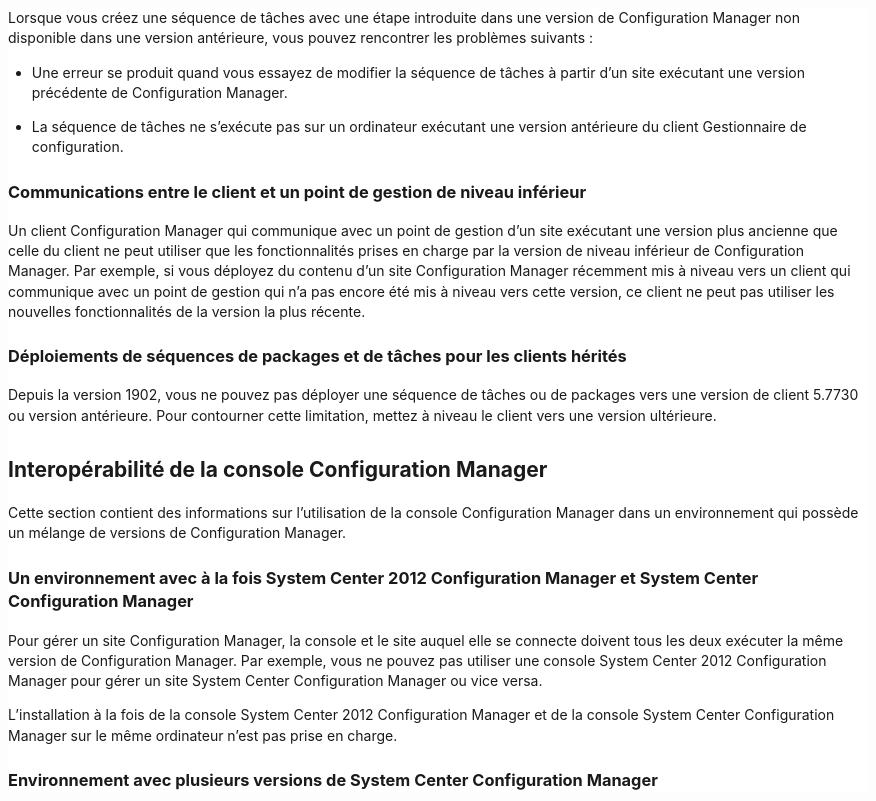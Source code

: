 Lorsque vous créez une séquence de tâches avec une étape introduite dans une version de Configuration Manager non disponible dans une version antérieure, vous pouvez rencontrer les problèmes suivants :

- Une erreur se produit quand vous essayez de modifier la séquence de tâches à partir d’un site exécutant une version précédente de Configuration Manager.

- La séquence de tâches ne s’exécute pas sur un ordinateur exécutant une version antérieure du client Gestionnaire de configuration.

### <a name="client-to-down-level-management-point-communications"></a>Communications entre le client et un point de gestion de niveau inférieur

Un client Configuration Manager qui communique avec un point de gestion d’un site exécutant une version plus ancienne que celle du client ne peut utiliser que les fonctionnalités prises en charge par la version de niveau inférieur de Configuration Manager. Par exemple, si vous déployez du contenu d’un site Configuration Manager récemment mis à niveau vers un client qui communique avec un point de gestion qui n’a pas encore été mis à niveau vers cette version, ce client ne peut pas utiliser les nouvelles fonctionnalités de la version la plus récente.

### <a name="package-and-task-sequence-deployments-to-legacy-clients"></a>Déploiements de séquences de packages et de tâches pour les clients hérités



Depuis la version 1902, vous ne pouvez pas déployer une séquence de tâches ou de packages vers une version de client 5.7730 ou version antérieure. Pour contourner cette limitation, mettez à niveau le client vers une version ultérieure.


## <a name="BKMK_ConsoleInterop"></a> Interopérabilité de la console Configuration Manager  

Cette section contient des informations sur l’utilisation de la console Configuration Manager dans un environnement qui possède un mélange de versions de Configuration Manager.  

### <a name="an-environment-with-both-system-center-2012-configuration-manager-and-system-center-configuration-manager"></a>Un environnement avec à la fois System Center 2012 Configuration Manager et System Center Configuration Manager

Pour gérer un site Configuration Manager, la console et le site auquel elle se connecte doivent tous les deux exécuter la même version de Configuration Manager. Par exemple, vous ne pouvez pas utiliser une console System Center 2012 Configuration Manager pour gérer un site System Center Configuration Manager ou vice versa.

L’installation à la fois de la console System Center 2012 Configuration Manager et de la console System Center Configuration Manager sur le même ordinateur n’est pas prise en charge.

### <a name="an-environment-with-multiple-versions-of-system-center-configuration-manager"></a>Environnement avec plusieurs versions de System Center Configuration Manager
